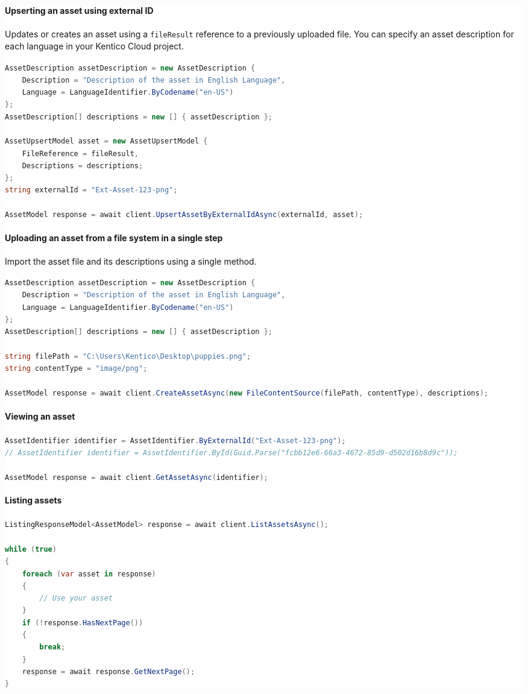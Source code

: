 #### Upserting an asset using external ID

Updates or creates an asset using a `fileResult` reference to a previously uploaded file. You can specify an asset description for each language in your Kentico Cloud project.  

```csharp
AssetDescription assetDescription = new AssetDescription { 
    Description = "Description of the asset in English Language", 
    Language = LanguageIdentifier.ByCodename("en-US")
};
AssetDescription[] descriptions = new [] { assetDescription };

AssetUpsertModel asset = new AssetUpsertModel {
    FileReference = fileResult,
    Descriptions = descriptions;
};
string externalId = "Ext-Asset-123-png";

AssetModel response = await client.UpsertAssetByExternalIdAsync(externalId, asset);
```

#### Uploading an asset from a file system in a single step

Import the asset file and its descriptions using a single method. 

```csharp 
AssetDescription assetDescription = new AssetDescription { 
    Description = "Description of the asset in English Language", 
    Language = LanguageIdentifier.ByCodename("en-US")
};
AssetDescription[] descriptions = new [] { assetDescription };

string filePath = "‪C:\Users\Kentico\Desktop\puppies.png";
string contentType = "image/png";

AssetModel response = await client.CreateAssetAsync(new FileContentSource(filePath, contentType), descriptions);
```

#### Viewing an asset

```csharp
AssetIdentifier identifier = AssetIdentifier.ByExternalId("Ext-Asset-123-png");
// AssetIdentifier identifier = AssetIdentifier.ById(Guid.Parse("fcbb12e6-66a3-4672-85d9-d502d16b8d9c"));

AssetModel response = await client.GetAssetAsync(identifier);
```

#### Listing assets

```csharp
ListingResponseModel<AssetModel> response = await client.ListAssetsAsync();

while (true)
{
    foreach (var asset in response)
    {
        // Use your asset
    }
    if (!response.HasNextPage())
    {
        break;
    }
    response = await response.GetNextPage();
}
```
